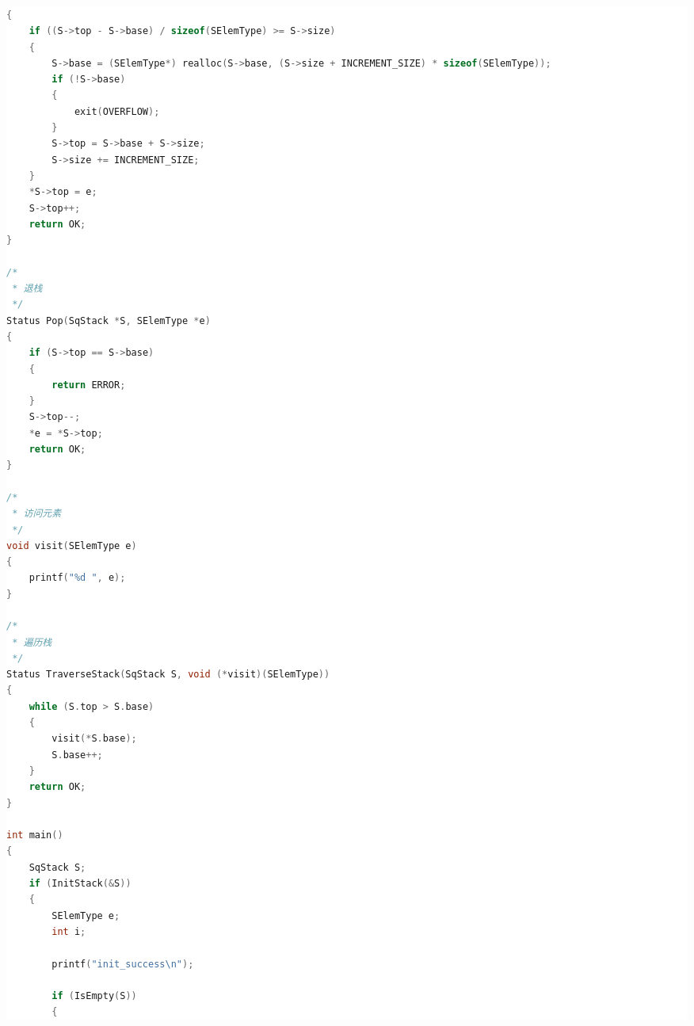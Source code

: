 ```c
{
    if ((S->top - S->base) / sizeof(SElemType) >= S->size)
    {
        S->base = (SElemType*) realloc(S->base, (S->size + INCREMENT_SIZE) * sizeof(SElemType));
        if (!S->base)
        {
            exit(OVERFLOW);
        }
        S->top = S->base + S->size;
        S->size += INCREMENT_SIZE;
    }
    *S->top = e;
    S->top++;
    return OK;
}

/*
 * 退栈
 */
Status Pop(SqStack *S, SElemType *e)
{
    if (S->top == S->base)
    {
        return ERROR;
    }
    S->top--;
    *e = *S->top;
    return OK;
}

/*
 * 访问元素
 */
void visit(SElemType e)
{
    printf("%d ", e);
}

/*
 * 遍历栈
 */
Status TraverseStack(SqStack S, void (*visit)(SElemType))
{
    while (S.top > S.base)
    {
        visit(*S.base);
        S.base++;
    }
    return OK;
}

int main()
{
    SqStack S;
    if (InitStack(&S))
    {
        SElemType e;
        int i;

        printf("init_success\n");

        if (IsEmpty(S))
        {
```